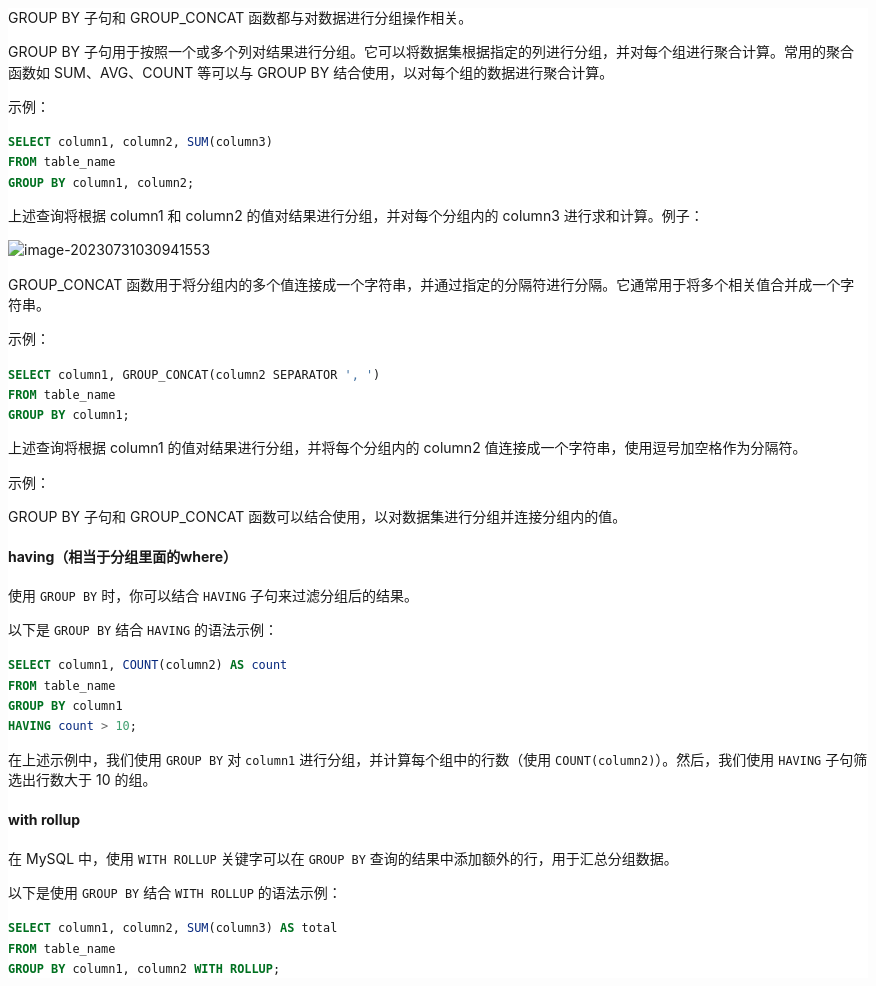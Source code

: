 GROUP BY 子句和 GROUP_CONCAT 函数都与对数据进行分组操作相关。

GROUP BY 子句用于按照一个或多个列对结果进行分组。它可以将数据集根据指定的列进行分组，并对每个组进行聚合计算。常用的聚合函数如 SUM、AVG、COUNT 等可以与 GROUP BY 结合使用，以对每个组的数据进行聚合计算。

示例：

```sql
SELECT column1, column2, SUM(column3)
FROM table_name
GROUP BY column1, column2;
```

上述查询将根据 column1 和 column2 的值对结果进行分组，并对每个分组内的 column3 进行求和计算。例子：

![image-20230731030941553](/2023-8-1-MySQL/image-20230731030941553.png)



GROUP_CONCAT 函数用于将分组内的多个值连接成一个字符串，并通过指定的分隔符进行分隔。它通常用于将多个相关值合并成一个字符串。

示例：

```sql
SELECT column1, GROUP_CONCAT(column2 SEPARATOR ', ')
FROM table_name
GROUP BY column1;
```

上述查询将根据 column1 的值对结果进行分组，并将每个分组内的 column2 值连接成一个字符串，使用逗号加空格作为分隔符。

示例：

GROUP BY 子句和 GROUP_CONCAT 函数可以结合使用，以对数据集进行分组并连接分组内的值。

#### having（相当于分组里面的where）

使用 `GROUP BY` 时，你可以结合 `HAVING` 子句来过滤分组后的结果。

以下是 `GROUP BY` 结合 `HAVING` 的语法示例：

```sql
SELECT column1, COUNT(column2) AS count
FROM table_name
GROUP BY column1
HAVING count > 10;
```

在上述示例中，我们使用 `GROUP BY` 对 `column1` 进行分组，并计算每个组中的行数（使用 `COUNT(column2)`）。然后，我们使用 `HAVING` 子句筛选出行数大于 10 的组。

#### with rollup

在 MySQL 中，使用 `WITH ROLLUP` 关键字可以在 `GROUP BY` 查询的结果中添加额外的行，用于汇总分组数据。

以下是使用 `GROUP BY` 结合 `WITH ROLLUP` 的语法示例：

```sql
SELECT column1, column2, SUM(column3) AS total
FROM table_name
GROUP BY column1, column2 WITH ROLLUP;
```
